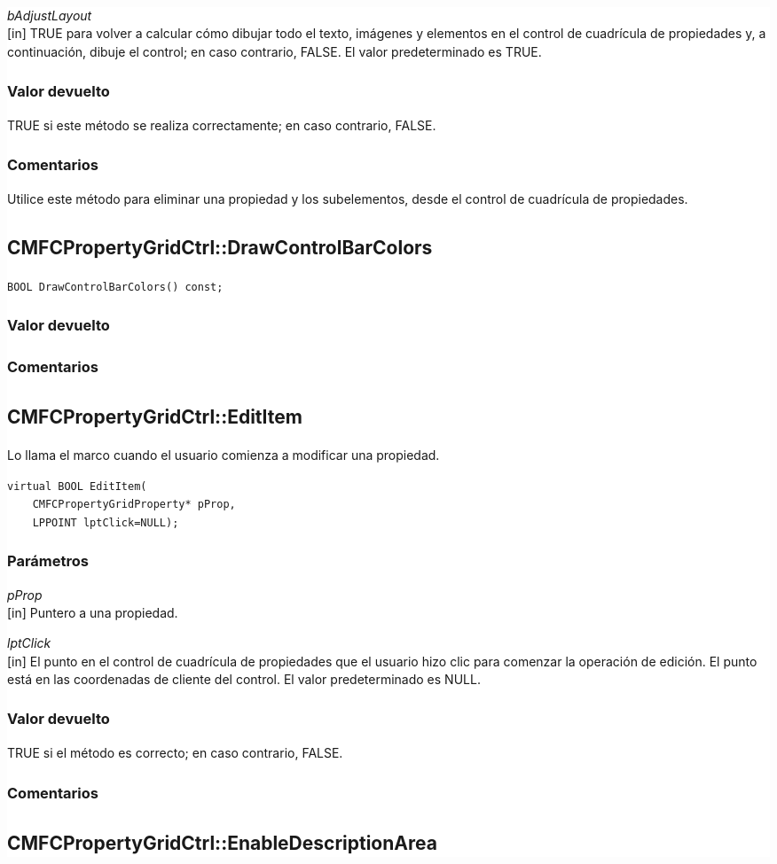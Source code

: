 *bAdjustLayout*<br/>
[in] TRUE para volver a calcular cómo dibujar todo el texto, imágenes y elementos en el control de cuadrícula de propiedades y, a continuación, dibuje el control; en caso contrario, FALSE. El valor predeterminado es TRUE.

### <a name="return-value"></a>Valor devuelto

TRUE si este método se realiza correctamente; en caso contrario, FALSE.

### <a name="remarks"></a>Comentarios

Utilice este método para eliminar una propiedad y los subelementos, desde el control de cuadrícula de propiedades.

##  <a name="drawcontrolbarcolors"></a>  CMFCPropertyGridCtrl::DrawControlBarColors

```
BOOL DrawControlBarColors() const;
```

### <a name="return-value"></a>Valor devuelto

### <a name="remarks"></a>Comentarios

##  <a name="edititem"></a>  CMFCPropertyGridCtrl::EditItem

Lo llama el marco cuando el usuario comienza a modificar una propiedad.

```
virtual BOOL EditItem(
    CMFCPropertyGridProperty* pProp,
    LPPOINT lptClick=NULL);
```

### <a name="parameters"></a>Parámetros

*pProp*<br/>
[in] Puntero a una propiedad.

*lptClick*<br/>
[in] El punto en el control de cuadrícula de propiedades que el usuario hizo clic para comenzar la operación de edición. El punto está en las coordenadas de cliente del control. El valor predeterminado es NULL.

### <a name="return-value"></a>Valor devuelto

TRUE si el método es correcto; en caso contrario, FALSE.

### <a name="remarks"></a>Comentarios

##  <a name="enabledescriptionarea"></a>  CMFCPropertyGridCtrl::EnableDescriptionArea
